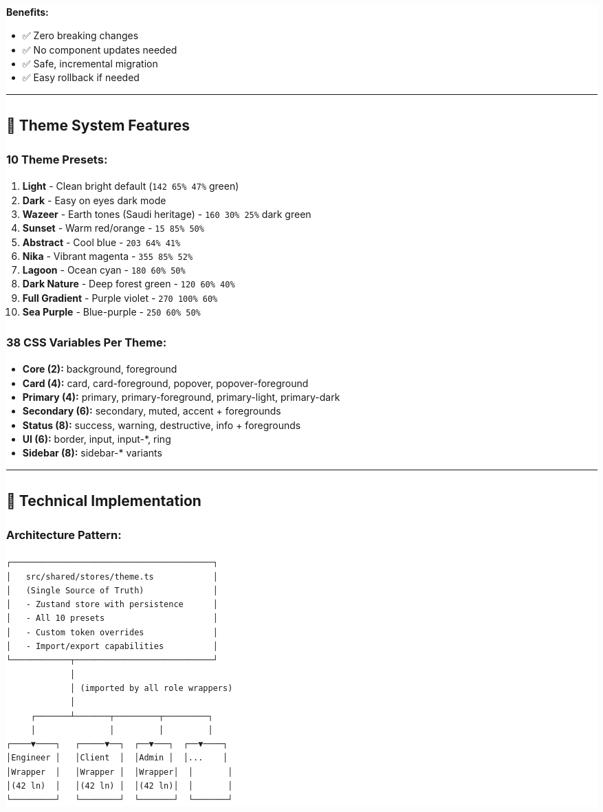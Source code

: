 **Benefits:**
- ✅ Zero breaking changes
- ✅ No component updates needed
- ✅ Safe, incremental migration
- ✅ Easy rollback if needed

---

## 🎨 **Theme System Features**

### **10 Theme Presets:**

1. **Light** - Clean bright default (`142 65% 47%` green)
2. **Dark** - Easy on eyes dark mode
3. **Wazeer** - Earth tones (Saudi heritage) - `160 30% 25%` dark green
4. **Sunset** - Warm red/orange - `15 85% 50%`
5. **Abstract** - Cool blue - `203 64% 41%`
6. **Nika** - Vibrant magenta - `355 85% 52%`
7. **Lagoon** - Ocean cyan - `180 60% 50%`
8. **Dark Nature** - Deep forest green - `120 60% 40%`
9. **Full Gradient** - Purple violet - `270 100% 60%`
10. **Sea Purple** - Blue-purple - `250 60% 50%`

### **38 CSS Variables Per Theme:**

- **Core (2):** background, foreground
- **Card (4):** card, card-foreground, popover, popover-foreground
- **Primary (4):** primary, primary-foreground, primary-light, primary-dark
- **Secondary (6):** secondary, muted, accent + foregrounds
- **Status (8):** success, warning, destructive, info + foregrounds
- **UI (6):** border, input, input-*, ring
- **Sidebar (8):** sidebar-* variants

---

## 🔧 **Technical Implementation**

### **Architecture Pattern:**

```
┌─────────────────────────────────────────┐
│   src/shared/stores/theme.ts            │
│   (Single Source of Truth)              │
│   - Zustand store with persistence      │
│   - All 10 presets                      │
│   - Custom token overrides              │
│   - Import/export capabilities          │
└────────────┬────────────────────────────┘
             │
             │ (imported by all role wrappers)
             │
     ┌───────┴───────┬─────────┬─────────┐
     │               │         │         │
┌────▼────┐   ┌─────▼──┐  ┌──▼───┐  ┌──▼────┐
│Engineer │   │Client  │  │Admin │  │...    │
│Wrapper  │   │Wrapper │  │Wrapper│  │       │
│(42 ln)  │   │(42 ln) │  │(42 ln)│  │       │
└─────────┘   └────────┘  └───────┘  └───────┘
```
